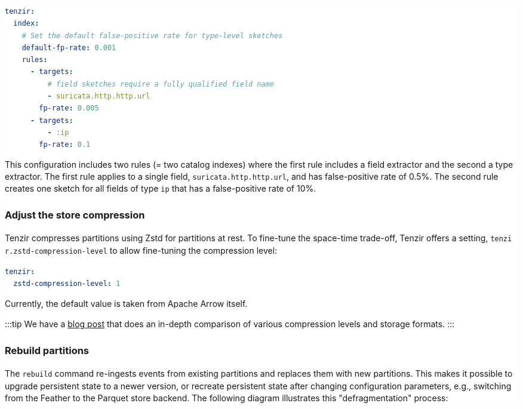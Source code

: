 ```yaml
tenzir:
  index:
    # Set the default false-positive rate for type-level sketches
    default-fp-rate: 0.001
    rules:
      - targets:
          # field sketches require a fully qualified field name
          - suricata.http.http.url
        fp-rate: 0.005
      - targets:
          - :ip
        fp-rate: 0.1
```

This configuration includes two rules (= two catalog indexes) where the first
rule includes a field extractor and the second a type extractor. The first rule
applies to a single field, `suricata.http.http.url`, and has false-positive rate
of 0.5%. The second rule creates one sketch for all fields of type `ip` that has
a false-positive rate of 10%.

### Adjust the store compression

Tenzir compresses partitions using Zstd for partitions at rest. To fine-tune the
space-time trade-off, Tenzir offers a setting, `tenzir.zstd-compression-level`
to allow fine-tuning the compression level:

```yaml
tenzir:
  zstd-compression-level: 1
```

Currently, the default value is taken from Apache Arrow itself.

:::tip
We have a [blog post][parquet-and-feather-2] that does an in-depth
comparison of various compression levels and storage formats.
:::

[parquet-and-feather-2]: /archive/parquet-and-feather-writing-security-telemetry/

### Rebuild partitions

The `rebuild` command re-ingests events from existing partitions and replaces
them with new partitions. This makes it possible to upgrade persistent state to
a newer version, or recreate persistent state after changing configuration
parameters, e.g., switching from the Feather to the Parquet store backend. The
following diagram illustrates this "defragmentation" process:


[example-configuration]: ../../configuration.md#example-configuration